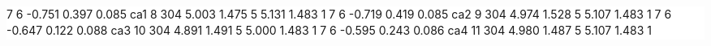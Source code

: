   <td style="text-align:right;"> 7 </td>
   <td style="text-align:right;"> 6 </td>
   <td style="text-align:right;"> -0.751 </td>
   <td style="text-align:right;"> 0.397 </td>
   <td style="text-align:right;"> 0.085 </td>
  </tr>
  <tr>
   <td style="text-align:left;"> ca1 </td>
   <td style="text-align:right;"> 8 </td>
   <td style="text-align:right;"> 304 </td>
   <td style="text-align:right;"> 5.003 </td>
   <td style="text-align:right;"> 1.475 </td>
   <td style="text-align:right;"> 5 </td>
   <td style="text-align:right;"> 5.131 </td>
   <td style="text-align:right;"> 1.483 </td>
   <td style="text-align:right;"> 1 </td>
   <td style="text-align:right;"> 7 </td>
   <td style="text-align:right;"> 6 </td>
   <td style="text-align:right;"> -0.719 </td>
   <td style="text-align:right;"> 0.419 </td>
   <td style="text-align:right;"> 0.085 </td>
  </tr>
  <tr>
   <td style="text-align:left;"> ca2 </td>
   <td style="text-align:right;"> 9 </td>
   <td style="text-align:right;"> 304 </td>
   <td style="text-align:right;"> 4.974 </td>
   <td style="text-align:right;"> 1.528 </td>
   <td style="text-align:right;"> 5 </td>
   <td style="text-align:right;"> 5.107 </td>
   <td style="text-align:right;"> 1.483 </td>
   <td style="text-align:right;"> 1 </td>
   <td style="text-align:right;"> 7 </td>
   <td style="text-align:right;"> 6 </td>
   <td style="text-align:right;"> -0.647 </td>
   <td style="text-align:right;"> 0.122 </td>
   <td style="text-align:right;"> 0.088 </td>
  </tr>
  <tr>
   <td style="text-align:left;"> ca3 </td>
   <td style="text-align:right;"> 10 </td>
   <td style="text-align:right;"> 304 </td>
   <td style="text-align:right;"> 4.891 </td>
   <td style="text-align:right;"> 1.491 </td>
   <td style="text-align:right;"> 5 </td>
   <td style="text-align:right;"> 5.000 </td>
   <td style="text-align:right;"> 1.483 </td>
   <td style="text-align:right;"> 1 </td>
   <td style="text-align:right;"> 7 </td>
   <td style="text-align:right;"> 6 </td>
   <td style="text-align:right;"> -0.595 </td>
   <td style="text-align:right;"> 0.243 </td>
   <td style="text-align:right;"> 0.086 </td>
  </tr>
  <tr>
   <td style="text-align:left;"> ca4 </td>
   <td style="text-align:right;"> 11 </td>
   <td style="text-align:right;"> 304 </td>
   <td style="text-align:right;"> 4.980 </td>
   <td style="text-align:right;"> 1.487 </td>
   <td style="text-align:right;"> 5 </td>
   <td style="text-align:right;"> 5.107 </td>
   <td style="text-align:right;"> 1.483 </td>
   <td style="text-align:right;"> 1 </td>